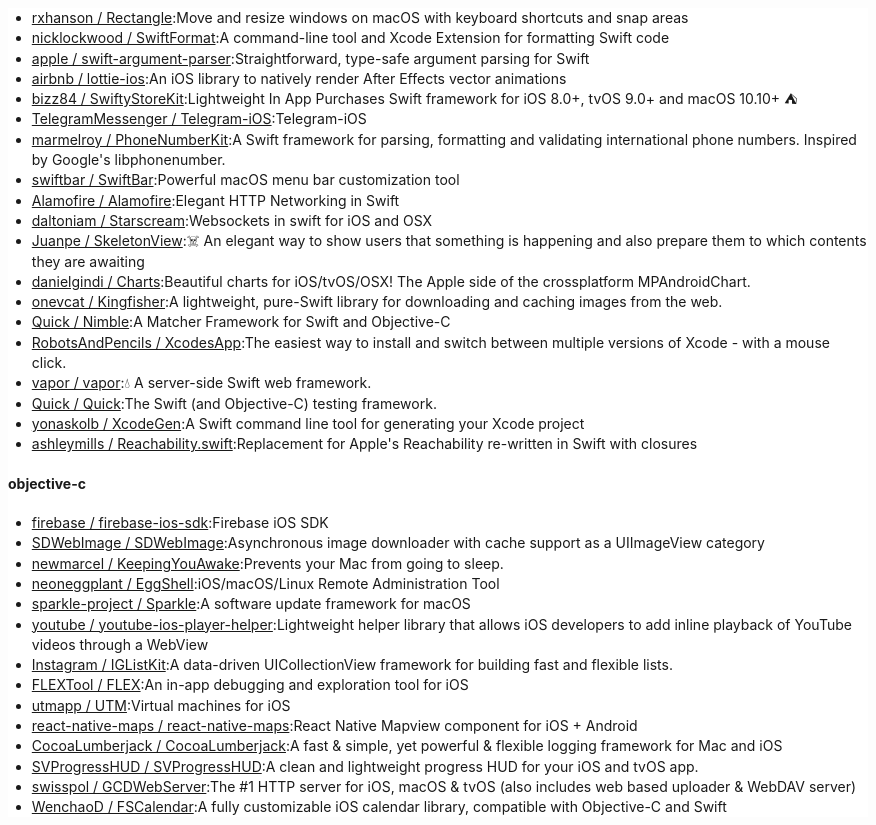 * [rxhanson / Rectangle](https://github.com/rxhanson/Rectangle):Move and resize windows on macOS with keyboard shortcuts and snap areas
* [nicklockwood / SwiftFormat](https://github.com/nicklockwood/SwiftFormat):A command-line tool and Xcode Extension for formatting Swift code
* [apple / swift-argument-parser](https://github.com/apple/swift-argument-parser):Straightforward, type-safe argument parsing for Swift
* [airbnb / lottie-ios](https://github.com/airbnb/lottie-ios):An iOS library to natively render After Effects vector animations
* [bizz84 / SwiftyStoreKit](https://github.com/bizz84/SwiftyStoreKit):Lightweight In App Purchases Swift framework for iOS 8.0+, tvOS 9.0+ and macOS 10.10+ ⛺
* [TelegramMessenger / Telegram-iOS](https://github.com/TelegramMessenger/Telegram-iOS):Telegram-iOS
* [marmelroy / PhoneNumberKit](https://github.com/marmelroy/PhoneNumberKit):A Swift framework for parsing, formatting and validating international phone numbers. Inspired by Google's libphonenumber.
* [swiftbar / SwiftBar](https://github.com/swiftbar/SwiftBar):Powerful macOS menu bar customization tool
* [Alamofire / Alamofire](https://github.com/Alamofire/Alamofire):Elegant HTTP Networking in Swift
* [daltoniam / Starscream](https://github.com/daltoniam/Starscream):Websockets in swift for iOS and OSX
* [Juanpe / SkeletonView](https://github.com/Juanpe/SkeletonView):☠️ An elegant way to show users that something is happening and also prepare them to which contents they are awaiting
* [danielgindi / Charts](https://github.com/danielgindi/Charts):Beautiful charts for iOS/tvOS/OSX! The Apple side of the crossplatform MPAndroidChart.
* [onevcat / Kingfisher](https://github.com/onevcat/Kingfisher):A lightweight, pure-Swift library for downloading and caching images from the web.
* [Quick / Nimble](https://github.com/Quick/Nimble):A Matcher Framework for Swift and Objective-C
* [RobotsAndPencils / XcodesApp](https://github.com/RobotsAndPencils/XcodesApp):The easiest way to install and switch between multiple versions of Xcode - with a mouse click.
* [vapor / vapor](https://github.com/vapor/vapor):💧 A server-side Swift web framework.
* [Quick / Quick](https://github.com/Quick/Quick):The Swift (and Objective-C) testing framework.
* [yonaskolb / XcodeGen](https://github.com/yonaskolb/XcodeGen):A Swift command line tool for generating your Xcode project
* [ashleymills / Reachability.swift](https://github.com/ashleymills/Reachability.swift):Replacement for Apple's Reachability re-written in Swift with closures

#### objective-c
* [firebase / firebase-ios-sdk](https://github.com/firebase/firebase-ios-sdk):Firebase iOS SDK
* [SDWebImage / SDWebImage](https://github.com/SDWebImage/SDWebImage):Asynchronous image downloader with cache support as a UIImageView category
* [newmarcel / KeepingYouAwake](https://github.com/newmarcel/KeepingYouAwake):Prevents your Mac from going to sleep.
* [neoneggplant / EggShell](https://github.com/neoneggplant/EggShell):iOS/macOS/Linux Remote Administration Tool
* [sparkle-project / Sparkle](https://github.com/sparkle-project/Sparkle):A software update framework for macOS
* [youtube / youtube-ios-player-helper](https://github.com/youtube/youtube-ios-player-helper):Lightweight helper library that allows iOS developers to add inline playback of YouTube videos through a WebView
* [Instagram / IGListKit](https://github.com/Instagram/IGListKit):A data-driven UICollectionView framework for building fast and flexible lists.
* [FLEXTool / FLEX](https://github.com/FLEXTool/FLEX):An in-app debugging and exploration tool for iOS
* [utmapp / UTM](https://github.com/utmapp/UTM):Virtual machines for iOS
* [react-native-maps / react-native-maps](https://github.com/react-native-maps/react-native-maps):React Native Mapview component for iOS + Android
* [CocoaLumberjack / CocoaLumberjack](https://github.com/CocoaLumberjack/CocoaLumberjack):A fast & simple, yet powerful & flexible logging framework for Mac and iOS
* [SVProgressHUD / SVProgressHUD](https://github.com/SVProgressHUD/SVProgressHUD):A clean and lightweight progress HUD for your iOS and tvOS app.
* [swisspol / GCDWebServer](https://github.com/swisspol/GCDWebServer):The #1 HTTP server for iOS, macOS & tvOS (also includes web based uploader & WebDAV server)
* [WenchaoD / FSCalendar](https://github.com/WenchaoD/FSCalendar):A fully customizable iOS calendar library, compatible with Objective-C and Swift